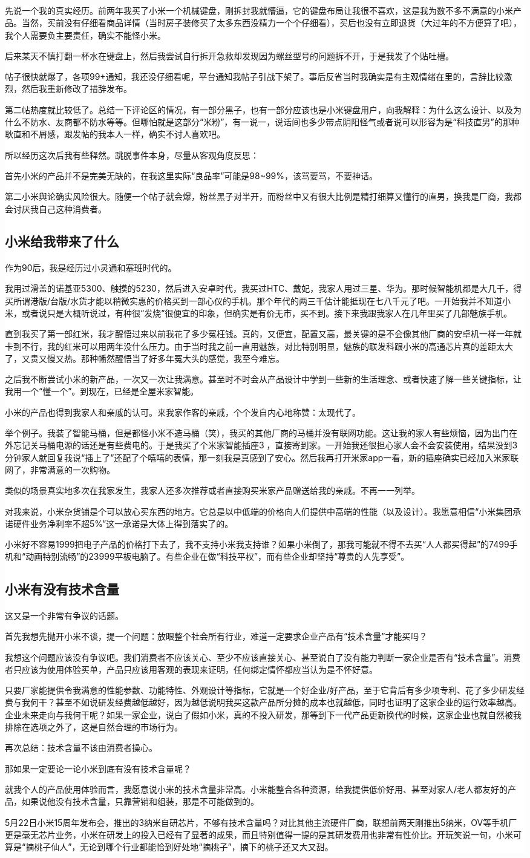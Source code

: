 先说一个我的真实经历。前两年我买了小米一个机械键盘，刚拆封我就懵逼，它的键盘布局让我很不喜欢，这是我为数不多不满意的小米产品。当然，买前没有仔细看商品详情（当时房子装修买了太多东西没精力一个个仔细看），买后也没有立即退货（大过年的不方便算了吧），我个人需要负主要责任，确实不能怪小米。

后来某天不慎打翻一杯水在键盘上，然后我尝试自行拆开急救却发现因为螺丝型号的问题拆不开，于是我发了个贴吐槽。

帖子很快就爆了，各项99+通知，我还没仔细看呢，平台通知我帖子引战下架了。事后反省当时我确实是有主观情绪在里的，言辞比较激烈，然后我重新修改了措辞发布。

第二帖热度就比较低了。总结一下评论区的情况，有一部分黑子，也有一部分应该也是小米键盘用户，向我解释：为什么这么设计、以及为什么不防水、友商都不防水等等。但哪怕就是这部分“米粉”，有一说一，说话间也多少带点阴阳怪气或者说可以形容为是“科技直男”的那种耿直和不屑感，跟发帖的我本人一样，确实不讨人喜欢吧。

所以经历这次后我有些释然。跳脱事件本身，尽量从客观角度反思：

首先小米的产品并不是完美无缺的，在我这里实际“良品率”可能是98~99%，该骂要骂，不要神话。

第二小米舆论确实风险很大。随便一个帖子就会爆，粉丝黑子对半开，而粉丝中又有很大比例是精打细算又懂行的直男，换我是厂商，我都会讨厌我自己这种消费者。

## 小米给我带来了什么

作为90后，我是经历过小灵通和塞班时代的。

我用过滑盖的诺基亚5300、触摸的5230，然后进入安卓时代，我买过HTC、戴妃，我家人用过三星、华为。那时候智能机都是大几千，得买所谓港版/台版/水货才能以稍微实惠的价格买到一部心仪的手机。那个年代的两三千估计能抵现在七八千元了吧。一开始我并不知道小米，或者说只是大概听说过，有种很“发烧”很便宜的印象，但确实是有价无市，买不到。接下来我跟我家人在几年里买了几部魅族手机。

直到我买了第一部红米，我才醒悟过来以前我花了多少冤枉钱。真的，又便宜，配置又高，最关键的是不会像其他厂商的安卓机一样一年就卡到不行，我的红米可以用两年没什么压力。由于当时我之前一直用魅族，对比特别明显，魅族的联发科跟小米的高通芯片真的差距太大了，又贵又慢又热。那种幡然醒悟当了好多年冤大头的感觉，我至今难忘。

之后我不断尝试小米的新产品，一次又一次让我满意。甚至时不时会从产品设计中学到一些新的生活理念、或者快速了解一些关键指标，让我用一个“懂一个”。到现在，已经是全屋米家智能。

小米的产品也得到我家人和亲戚的认可。来我家作客的亲戚，个个发自内心地称赞：太现代了。

举个例子。我装了智能马桶，但是都怪小米不造马桶（笑），我买的其他厂商的马桶并没有联网功能。这让我的家人有些烦恼，因为出门在外忘记关马桶电源的话还是有些费电的。于是我买了个米家智能插座3 ，直接寄到家。一开始我还很担心家人会不会安装使用，结果没到3分钟家人就回复我说“插上了”还配了个嘻嘻的表情，那一刻我是真感到了安心。然后我再打开米家app一看，新的插座确实已经加入米家联网了，非常满意的一次购物。

类似的场景真实地多次在我家发生，我家人还多次推荐或者直接购买米家产品赠送给我的亲戚。不再一一列举。

对我来说，小米杂货铺是个可以放心买东西的地方。它总是以中低端的价格向人们提供中高端的性能（以及设计）。我愿意相信“小米集团承诺硬件业务净利率不超5%”这一承诺是大体上得到落实了的。

小米好不容易1999把电子产品的价格打下去了，我不支持小米我支持谁？如果小米倒了，那我可能就不得不去买“人人都买得起”的7499手机和“动画特别流畅”的23999平板电脑了。有些企业在做“科技平权”，而有些企业却坚持“尊贵的人先享受”。

## 小米有没有技术含量

这又是一个非常有争议的话题。

首先我想先抛开小米不谈，提一个问题：放眼整个社会所有行业，难道一定要求企业产品有“技术含量”才能买吗？

我想这个问题应该没有争议吧。我们消费者不应该关心、至少不应该直接关心、甚至说白了没有能力判断一家企业是否有“技术含量”。消费者只应该为使用体验买单，产品只应该用客观的表现来证明，任何绑定情怀都应当认为是不怀好意。

只要厂家能提供令我满意的性能参数、功能特性、外观设计等指标，它就是一个好企业/好产品，至于它背后有多少项专利、花了多少研发经费与我何干？甚至不如说研发经费越低越好，因为越低说明我买这款产品所分摊的成本也就越低，同时也证明了这家企业的运行效率越高。企业未来走向与我何干呢？如果一家企业，说白了假如小米，真的不投入研发，那等到下一代产品更新换代的时候，这家企业也就自然被我排除在选项之外了，这是自然合理的市场行为。

再次总结：技术含量不该由消费者操心。

那如果一定要论一论小米到底有没有技术含量呢？

就我个人的产品使用体验而言，我愿意说小米的技术含量非常高。小米能整合各种资源，给我提供低价好用、甚至对家人/老人都友好的产品，如果说他没有技术含量，只靠营销和组装，那是不可能做到的。

5月22日小米15周年发布会，推出的3纳米自研芯片，不够有技术含量吗？对比其他主流硬件厂商，联想前两天刚推出5纳米，OV等手机厂更是毫无芯片业务，小米在研发上的投入已经有了显著的成果，而且特别值得一提的是其研发费用也非常有性价比。开玩笑说一句，小米可算是“摘桃子仙人”，无论到哪个行业都能恰到好处地“摘桃子”，摘下的桃子还又大又甜。
